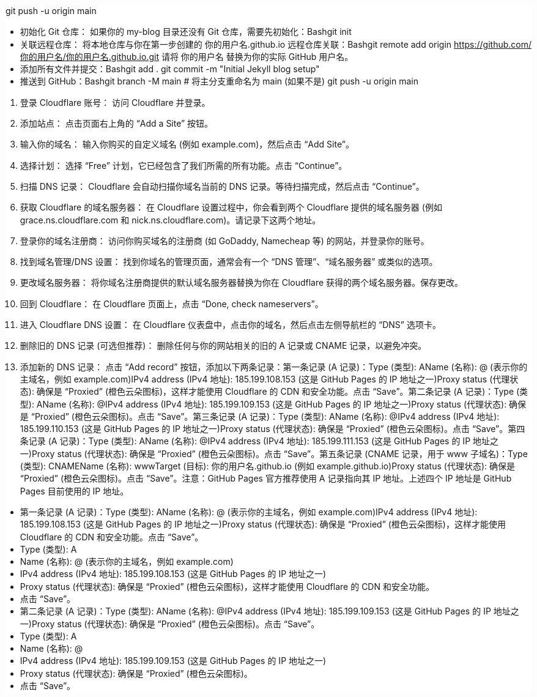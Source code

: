 git push -u origin main
  - 初始化 Git 仓库：
如果你的 my-blog 目录还没有 Git 仓库，需要先初始化：Bashgit init
  - 关联远程仓库：
将本地仓库与你在第一步创建的 你的用户名.github.io 远程仓库关联：Bashgit remote add origin https://github.com/你的用户名/你的用户名.github.io.git
请将 你的用户名 替换为你的实际 GitHub 用户名。
  - 添加所有文件并提交：Bashgit add .
git commit -m "Initial Jekyll blog setup"
  - 推送到 GitHub：Bashgit branch -M main # 将主分支重命名为 main (如果不是)
git push -u origin main

1. 登录 Cloudflare 账号：
访问 Cloudflare 并登录。
1. 添加站点：
点击页面右上角的 “Add a Site” 按钮。
1. 输入你的域名：
输入你购买的自定义域名 (例如 example.com)，然后点击 “Add Site”。
1. 选择计划：
选择 “Free” 计划，它已经包含了我们所需的所有功能。点击 “Continue”。
1. 扫描 DNS 记录：
Cloudflare 会自动扫描你域名当前的 DNS 记录。等待扫描完成，然后点击 “Continue”。

1. 获取 Cloudflare 的域名服务器：
在 Cloudflare 设置过程中，你会看到两个 Cloudflare 提供的域名服务器 (例如 grace.ns.cloudflare.com 和 nick.ns.cloudflare.com)。请记录下这两个地址。
1. 登录你的域名注册商：
访问你购买域名的注册商 (如 GoDaddy, Namecheap 等) 的网站，并登录你的账号。
1. 找到域名管理/DNS 设置：
找到你域名的管理页面，通常会有一个 “DNS 管理”、“域名服务器” 或类似的选项。
1. 更改域名服务器：
将你域名注册商提供的默认域名服务器替换为你在 Cloudflare 获得的两个域名服务器。保存更改。
1. 回到 Cloudflare：
在 Cloudflare 页面上，点击 “Done, check nameservers”。

1. 进入 Cloudflare DNS 设置：
在 Cloudflare 仪表盘中，点击你的域名，然后点击左侧导航栏的 “DNS” 选项卡。
1. 删除旧的 DNS 记录 (可选但推荐)：
删除任何与你的网站相关的旧的 A 记录或 CNAME 记录，以避免冲突。
1. 添加新的 DNS 记录：
点击 “Add record” 按钮，添加以下两条记录：第一条记录 (A 记录)：Type (类型): AName (名称): @ (表示你的主域名，例如 example.com)IPv4 address (IPv4 地址): 185.199.108.153 (这是 GitHub Pages 的 IP 地址之一)Proxy status (代理状态): 确保是 “Proxied” (橙色云朵图标)，这样才能使用 Cloudflare 的 CDN 和安全功能。点击 “Save”。第二条记录 (A 记录)：Type (类型): AName (名称): @IPv4 address (IPv4 地址): 185.199.109.153 (这是 GitHub Pages 的 IP 地址之一)Proxy status (代理状态): 确保是 “Proxied” (橙色云朵图标)。点击 “Save”。第三条记录 (A 记录)：Type (类型): AName (名称): @IPv4 address (IPv4 地址): 185.199.110.153 (这是 GitHub Pages 的 IP 地址之一)Proxy status (代理状态): 确保是 “Proxied” (橙色云朵图标)。点击 “Save”。第四条记录 (A 记录)：Type (类型): AName (名称): @IPv4 address (IPv4 地址): 185.199.111.153 (这是 GitHub Pages 的 IP 地址之一)Proxy status (代理状态): 确保是 “Proxied” (橙色云朵图标)。点击 “Save”。第五条记录 (CNAME 记录，用于 www 子域名)：Type (类型): CNAMEName (名称): wwwTarget (目标): 你的用户名.github.io (例如 example.github.io)Proxy status (代理状态): 确保是 “Proxied” (橙色云朵图标)。点击 “Save”。注意：GitHub Pages 官方推荐使用 A 记录指向其 IP 地址。上述四个 IP 地址是 GitHub Pages 目前使用的 IP 地址。
  - 第一条记录 (A 记录)：Type (类型): AName (名称): @ (表示你的主域名，例如 example.com)IPv4 address (IPv4 地址): 185.199.108.153 (这是 GitHub Pages 的 IP 地址之一)Proxy status (代理状态): 确保是 “Proxied” (橙色云朵图标)，这样才能使用 Cloudflare 的 CDN 和安全功能。点击 “Save”。
  - Type (类型): A
  - Name (名称): @ (表示你的主域名，例如 example.com)
  - IPv4 address (IPv4 地址): 185.199.108.153 (这是 GitHub Pages 的 IP 地址之一)
  - Proxy status (代理状态): 确保是 “Proxied” (橙色云朵图标)，这样才能使用 Cloudflare 的 CDN 和安全功能。
  - 点击 “Save”。
  - 第二条记录 (A 记录)：Type (类型): AName (名称): @IPv4 address (IPv4 地址): 185.199.109.153 (这是 GitHub Pages 的 IP 地址之一)Proxy status (代理状态): 确保是 “Proxied” (橙色云朵图标)。点击 “Save”。
  - Type (类型): A
  - Name (名称): @
  - IPv4 address (IPv4 地址): 185.199.109.153 (这是 GitHub Pages 的 IP 地址之一)
  - Proxy status (代理状态): 确保是 “Proxied” (橙色云朵图标)。
  - 点击 “Save”。
